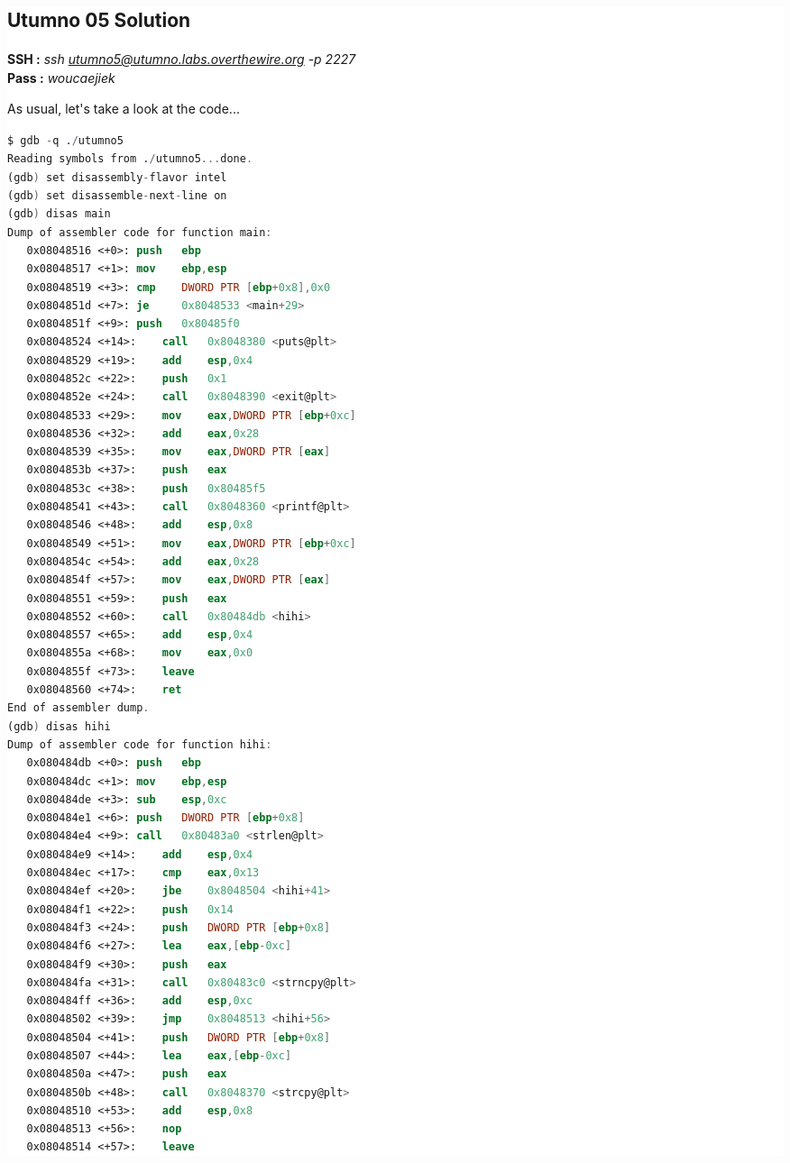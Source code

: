 ## Utumno 05 Solution

**SSH :** *ssh utumno5@utumno.labs.overthewire.org -p 2227*<br/>
**Pass :** *woucaejiek*

As usual, let's take a look at the code...

```nasm
$ gdb -q ./utumno5
Reading symbols from ./utumno5...done.
(gdb) set disassembly-flavor intel
(gdb) set disassemble-next-line on
(gdb) disas main
Dump of assembler code for function main:
   0x08048516 <+0>:	push   ebp
   0x08048517 <+1>:	mov    ebp,esp
   0x08048519 <+3>:	cmp    DWORD PTR [ebp+0x8],0x0
   0x0804851d <+7>:	je     0x8048533 <main+29>
   0x0804851f <+9>:	push   0x80485f0
   0x08048524 <+14>:	call   0x8048380 <puts@plt>
   0x08048529 <+19>:	add    esp,0x4
   0x0804852c <+22>:	push   0x1
   0x0804852e <+24>:	call   0x8048390 <exit@plt>
   0x08048533 <+29>:	mov    eax,DWORD PTR [ebp+0xc]
   0x08048536 <+32>:	add    eax,0x28
   0x08048539 <+35>:	mov    eax,DWORD PTR [eax]
   0x0804853b <+37>:	push   eax
   0x0804853c <+38>:	push   0x80485f5
   0x08048541 <+43>:	call   0x8048360 <printf@plt>
   0x08048546 <+48>:	add    esp,0x8
   0x08048549 <+51>:	mov    eax,DWORD PTR [ebp+0xc]
   0x0804854c <+54>:	add    eax,0x28
   0x0804854f <+57>:	mov    eax,DWORD PTR [eax]
   0x08048551 <+59>:	push   eax
   0x08048552 <+60>:	call   0x80484db <hihi>
   0x08048557 <+65>:	add    esp,0x4
   0x0804855a <+68>:	mov    eax,0x0
   0x0804855f <+73>:	leave
   0x08048560 <+74>:	ret
End of assembler dump.
(gdb) disas hihi
Dump of assembler code for function hihi:
   0x080484db <+0>:	push   ebp
   0x080484dc <+1>:	mov    ebp,esp
   0x080484de <+3>:	sub    esp,0xc
   0x080484e1 <+6>:	push   DWORD PTR [ebp+0x8]
   0x080484e4 <+9>:	call   0x80483a0 <strlen@plt>
   0x080484e9 <+14>:	add    esp,0x4
   0x080484ec <+17>:	cmp    eax,0x13
   0x080484ef <+20>:	jbe    0x8048504 <hihi+41>
   0x080484f1 <+22>:	push   0x14
   0x080484f3 <+24>:	push   DWORD PTR [ebp+0x8]
   0x080484f6 <+27>:	lea    eax,[ebp-0xc]
   0x080484f9 <+30>:	push   eax
   0x080484fa <+31>:	call   0x80483c0 <strncpy@plt>
   0x080484ff <+36>:	add    esp,0xc
   0x08048502 <+39>:	jmp    0x8048513 <hihi+56>
   0x08048504 <+41>:	push   DWORD PTR [ebp+0x8]
   0x08048507 <+44>:	lea    eax,[ebp-0xc]
   0x0804850a <+47>:	push   eax
   0x0804850b <+48>:	call   0x8048370 <strcpy@plt>
   0x08048510 <+53>:	add    esp,0x8
   0x08048513 <+56>:	nop
   0x08048514 <+57>:	leave
```